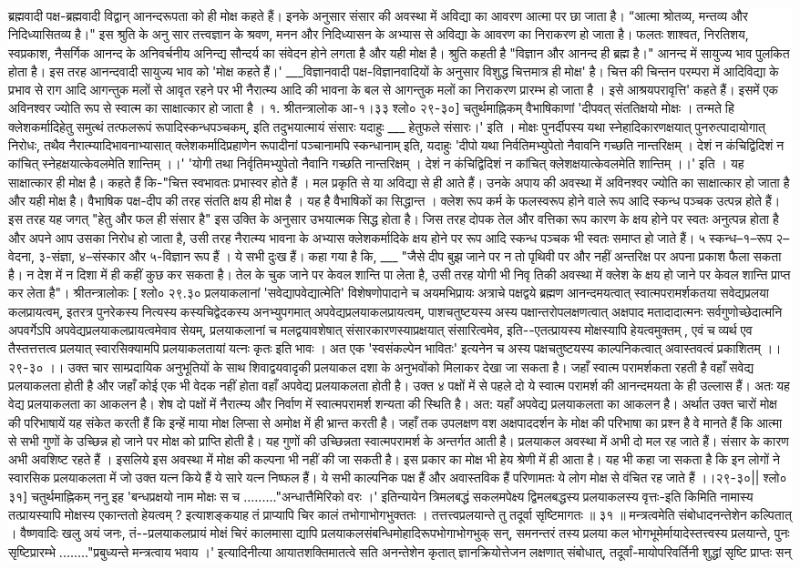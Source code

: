 ब्रह्मवादी पक्ष-ब्रह्मवादी विद्वान् आनन्दरूपता को ही मोक्ष कहते हैं। इनके अनुसार संसार की अवस्था में अविद्या का आवरण आत्मा पर छा जाता है। 
“आत्मा श्रोतव्य, मन्तव्य और निदिध्यासितव्य है।" इस श्रुति के अनु सार तत्त्वज्ञान के श्रवण, मनन और निदिध्यासन के अभ्यास से अविद्या के 
आवरण का निराकरण हो जाता है। फलतः शाश्वत, निरतिशय, स्वप्रकाश, नैसर्गिक आनन्द के अनिवर्चनीय अनिन्द्य सौन्दर्य का संवेदन होने लगता है 
और यही मोक्ष है। श्रुति कहती है 
"विज्ञान और आनन्द ही ब्रह्म है।" आनन्द में सायुज्य भाव पुलकित होता है। इस तरह आनन्दवादी सायुज्य भाव को 'मोक्ष कहते हैं।' 
___विज्ञानवादी पक्ष-विज्ञानवादियों के अनुसार विशुद्ध चित्तमात्र ही मोक्ष' है। चित्त की चिन्तन परम्परा में आदिविद्या के प्रभाव से राग आदि आगन्तुक मलों से आवृत रहने पर भी नैरात्म्य आदि की भावना के बल से आगन्तुक मलों का निराकरण प्रारम्भ हो जाता है । इसे आश्रयपरावृत्ति' कहते हैं। इसमें एक अविनश्वर ज्योति रूप से स्वात्म का साक्षात्कार हो जाता है । १. श्रीतन्त्रालोक आ-१।३३ 
श्लो० २९-३०] चतुर्थमाह्निकम् वैभाषिकाणां 'दीपवत् संततिक्षयो मोक्षः । तन्मते हि क्लेशकर्मादिहेतु समुत्थं तत्फलरूपं रूपादिस्कन्धपञ्चकम्, इति तदुभयात्मायं संसारः यदाहुः 
___ हेतुफले संसारः।' इति । मोक्षः पुनर्दीपस्य यथा स्नेहादिकारणक्षयात् पुनरुत्पादायोगात् निरोधः, तथैव नैरात्म्यादिभावनाभ्यासात् क्लेशकर्मादिप्रहाणेन रूपादीनां पञ्चानामपि स्कन्धानाम् इति, यदाहुः 
'दीपो यथा निर्वतिमभ्युपेतो नैवावनि गच्छति नान्तरिक्षम् । देशं न कंचिद्विदिशं न कांचित् स्नेहक्षयात्केवलमेति शान्तिम् ।।' 'योगी तथा निर्वृतिमभ्युपेतो नैवानि गच्छति नान्तरिक्षम् । देशं न कंचिद्विदिशं न कांचित् क्लेशक्षयात्केवलमेति शान्तिम् ।।' इति । 
यह साक्षात्कार ही मोक्ष है। कहते हैं कि-"चित्त स्वभावतः प्रभास्वर होते हैं । मल प्रकृति से या अविद्या से ही आते हैं। उनके अपाय की अवस्था में अविनश्वर ज्योति का साक्षात्कार हो जाता है और यही मोक्ष है। 
वैभाषिक पक्ष-दीप की तरह संतति क्षय ही मोक्ष है । यह है वैभाषिकों का सिद्धान्त । क्लेश रूप कर्म के फलस्वरूप होने वाले रूप आदि स्कन्ध पञ्चक उत्पन्न होते हैं। इस तरह यह जगत् "हेतु और फल ही संसार है" इस उक्ति के अनुसार उभयात्मक सिद्ध होता है। जिस तरह दोपक तेल और वत्तिका रूप कारण के क्षय होने पर स्वतः अनुत्पन्न होता है और अपने आप उसका निरोध हो जाता है, उसी तरह नैरात्म्य भावना के अभ्यास क्लेशकर्मादिके क्षय होने पर रूप आदि स्कन्ध पञ्चक भी स्वतः समाप्त हो जाते हैं। 
५ स्कन्ध–१–रूप २–वेदना, ३-संज्ञा, ४–संस्कार और ५-विज्ञान रूप हैं । ये सभी दुःख हैं। कहा गया है कि, 
___ "जैसे दीप बुझ जाने पर न तो पृथिवी पर और नहीं अन्तरिक्ष पर अपना प्रकाश फैला सकता है। न देश में न दिशा में ही कहीं कुछ कर सकता है। तेल के चुक जाने पर केवल शान्ति पा लेता है, उसी तरह योगी भी निवृ तिकी अवस्था में क्लेश के क्षय हो जाने पर केवल शान्ति प्राप्त कर लेता है"। 
श्रीतन्त्रालोकः 
[ श्लो० २९.३० प्रलयाकलानां 'सवेद्यापवेद्यात्मेति' विशेषणोपादाने च अयमभिप्रायः अत्राचे पक्षद्वये ब्रह्मण आनन्दमयत्वात् स्वात्मपरामर्शकतया सवेद्यप्रलया कलप्रायत्वम्, इतरत्र पुनरेकस्य नित्यस्य कस्यचिद्वेदकस्य अनभ्युपगमात् अपवेद्यप्रलयाकलप्रायत्वम्, पाशचतुष्टयस्य अस्य पक्षान्तरोपलक्षणत्वात् अक्षपाद मतादादात्मनः सर्वगुणोच्छेदात्मनि अपवर्गेऽपि अपवेद्यप्रलयाकलप्रायत्वमेवाव सेयम्, प्रलयाकलानां च मलद्वयावशेषात् संसारकारणस्याप्रक्षयात् संसारित्वमेव, इति--एतत्प्रायस्य मोक्षस्यापि हेयत्वमुक्तम् , एवं च व्यर्थ एव तैस्तत्तत्तत्व प्रलयात् स्वारसिक्यामपि प्रलयाकलतायां यत्नः कृतः इति भावः । अत एक 'स्वसंकल्पेन भावितः' इत्यनेन च अस्य पक्षचतुष्टयस्य काल्पनिकत्वात् 
अवास्तवत्वं प्रकाशितम् ।। २९-३० ।। 
उक्त चार साम्प्रदायिक अनुभूतियों के साथ शिवाद्वयवादृकी प्रलयाकल दशा के अनुभवोंको मिलाकर देखा जा सकता है। जहाँ स्वात्म परामर्शकता रहती है वहाँ सवेद्य प्रलयाकलता होती है और जहाँ कोई एक भी वेदक नहीं होता वहाँ अपवेद्य प्रलयाकलता होती है। उक्त ४ पक्षों में से पहले दो ये स्वात्म परामर्श की आनन्दमयता के ही उल्लास हैं। अतः यह वेद्य प्रलयाकलता का 
आकलन है। शेष दो पक्षों में नैरात्म्य और निर्वाण में स्वात्मपरामर्श शन्यता की स्थिति है। अत: यहाँ अपवेद्य प्रलयाकलता का आकलन है। अर्थात उक्त चारों मोक्ष की परिभाषायें यह संकेत करती हैं कि इन्हें माया मोक्ष लिप्सा से अमोक्ष में ही भ्रान्त करती है। 
जहाँ तक उपलक्षण वश अक्षपाददर्शन के मोक्ष की परिभाषा का प्रश्न है वे मानते हैं कि आत्मा से सभी गुणों के उच्छिन्न हो जाने पर मोक्ष को प्राप्ति होती है। यह गुणों की उच्छिन्नता स्वात्मपरामर्श के अन्तर्गत आती है। प्रलयाकल अवस्था में अभी दो मल रह जाते हैं। संसार के कारण अभी अवशिष्ट रहते हैं । इसलिये इस अवस्था में मोक्ष की कल्पना भी नहीं की जा सकती है। इस प्रकार का मोक्ष भी हेय श्रेणी में ही आता है। यह भी कहा जा सकता है कि इन लोगों ने स्वारसिक प्रलयाकलता में जो उक्त यत्न किये हैं ये सारे यत्न निष्फल हैं। ये सभी काल्पनिक पक्ष हैं और अवास्तविक हैं परिणामतः ये लोग मोक्ष से वंचित रह जाते हैं ।।२९-३०|| 
श्लो० ३१] 
चतुर्थमाह्निकम् ननु इह 'बन्धप्रक्षयो नाम मोक्षः स च 
........."अन्धात्तैमिरिको वरः ।' इतिन्यायेन त्रिमलबद्धं सकलमपेक्ष्य द्विमलबद्धस्य प्रलयाकलस्य वृत्तः-इति किमिति नामास्य तत्प्रायस्यापि मोक्षस्य एकान्ततो हेयत्वम् ? इत्याशङ्कयाह 
तं प्राप्यापि चिर कालं तभोगाभोगभुक्ततः । तत्तत्त्वप्रलयान्ते तु तदूर्वा सृष्टिमागतः ॥ ३१ ॥ मन्त्रत्वमेति संबोधादनन्तेशेन कल्पितात् । 
वैष्णवादिः खलु अयं जनः, तं--प्रलयाकलप्रायं मोक्षं चिरं कालमासा द्यापि प्रलयाकलसंबन्धिमोहादिरूपभोगाभोगभुक् सन्, समनन्तरं तस्य प्रलया कल भोगभूमेर्मायादेस्तत्त्वस्य प्रलयान्ते, पुनः सृष्टिप्रारम्भे 
........"प्रबुध्यन्ते मन्त्रत्वाय भवाय ।' इत्यादिनीत्या आयातशक्तिमातत्वे सति अनन्तेशेन कृतात् ज्ञानक्रियोत्तेजन लक्षणात् संबोधात्, तदूर्वां-मायोपरिवर्तिनी शुद्धां सृष्टि प्राप्तः सन् 